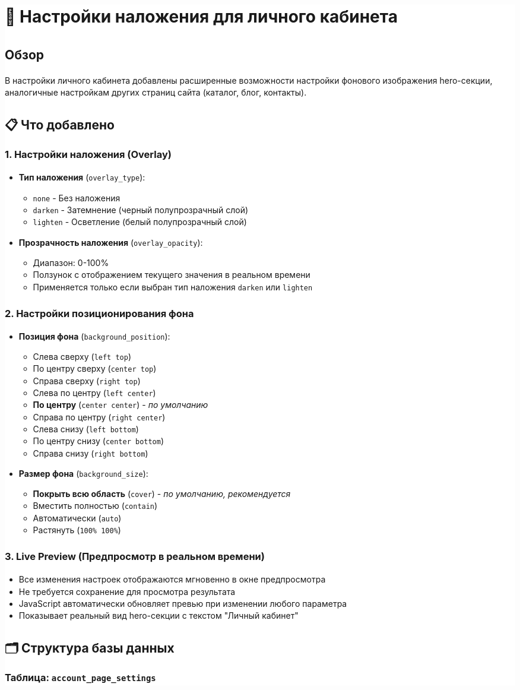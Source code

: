 # 🎨 Настройки наложения для личного кабинета

## Обзор

В настройки личного кабинета добавлены расширенные возможности настройки фонового изображения hero-секции, аналогичные настройкам других страниц сайта (каталог, блог, контакты).

## 📋 Что добавлено

### 1. **Настройки наложения (Overlay)**

- **Тип наложения** (`overlay_type`):
  - `none` - Без наложения
  - `darken` - Затемнение (черный полупрозрачный слой)
  - `lighten` - Осветление (белый полупрозрачный слой)

- **Прозрачность наложения** (`overlay_opacity`):
  - Диапазон: 0-100%
  - Ползунок с отображением текущего значения в реальном времени
  - Применяется только если выбран тип наложения `darken` или `lighten`

### 2. **Настройки позиционирования фона**

- **Позиция фона** (`background_position`):
  - Слева сверху (`left top`)
  - По центру сверху (`center top`)
  - Справа сверху (`right top`)
  - Слева по центру (`left center`)
  - **По центру** (`center center`) - *по умолчанию*
  - Справа по центру (`right center`)
  - Слева снизу (`left bottom`)
  - По центру снизу (`center bottom`)
  - Справа снизу (`right bottom`)

- **Размер фона** (`background_size`):
  - **Покрыть всю область** (`cover`) - *по умолчанию, рекомендуется*
  - Вместить полностью (`contain`)
  - Автоматически (`auto`)
  - Растянуть (`100% 100%`)

### 3. **Live Preview (Предпросмотр в реальном времени)**

- Все изменения настроек отображаются мгновенно в окне предпросмотра
- Не требуется сохранение для просмотра результата
- JavaScript автоматически обновляет превью при изменении любого параметра
- Показывает реальный вид hero-секции с текстом "Личный кабинет"

## 🗂️ Структура базы данных

### Таблица: `account_page_settings`
